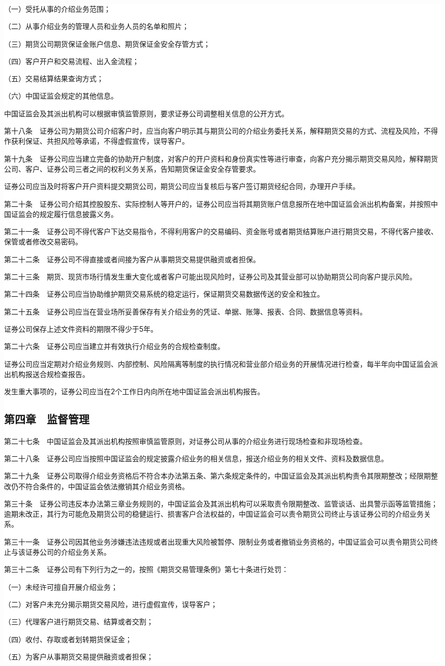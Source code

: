（一）受托从事的介绍业务范围；

（二）从事介绍业务的管理人员和业务人员的名单和照片；

（三）期货公司期货保证金账户信息、期货保证金安全存管方式；

（四）客户开户和交易流程、出入金流程；

（五）交易结算结果查询方式；

（六）中国证监会规定的其他信息。

中国证监会及其派出机构可以根据审慎监管原则，要求证券公司调整相关信息的公开方式。

第十八条　证券公司为期货公司介绍客户时，应当向客户明示其与期货公司的介绍业务委托关系，解释期货交易的方式、流程及风险，不得作获利保证、共担风险等承诺，不得虚假宣传，误导客户。

第十九条　证券公司应当建立完备的协助开户制度，对客户的开户资料和身份真实性等进行审查，向客户充分揭示期货交易风险，解释期货公司、客户、证券公司三者之间的权利义务关系，告知期货保证金安全存管要求。

证券公司应当及时将客户开户资料提交期货公司，期货公司应当复核后与客户签订期货经纪合同，办理开户手续。

第二十条　证券公司介绍其控股股东、实际控制人等开户的，证券公司应当将其期货账户信息报所在地中国证监会派出机构备案，并按照中国证监会的规定履行信息披露义务。

第二十一条　证券公司不得代客户下达交易指令，不得利用客户的交易编码、资金账号或者期货结算账户进行期货交易，不得代客户接收、保管或者修改交易密码。

第二十二条　证券公司不得直接或者间接为客户从事期货交易提供融资或者担保。

第二十三条　期货、现货市场行情发生重大变化或者客户可能出现风险时，证券公司及其营业部可以协助期货公司向客户提示风险。

第二十四条　证券公司应当协助维护期货交易系统的稳定运行，保证期货交易数据传送的安全和独立。

第二十五条　证券公司应当在营业场所妥善保存有关介绍业务的凭证、单据、账簿、报表、合同、数据信息等资料。

证券公司保存上述文件资料的期限不得少于5年。

第二十六条　证券公司应当建立并有效执行介绍业务的合规检查制度。

证券公司应当定期对介绍业务规则、内部控制、风险隔离等制度的执行情况和营业部介绍业务的开展情况进行检查，每半年向中国证监会派出机构报送合规检查报告。

发生重大事项的，证券公司应当在2个工作日内向所在地中国证监会派出机构报告。

## 第四章　监督管理

第二十七条　中国证监会及其派出机构按照审慎监管原则，对证券公司从事的介绍业务进行现场检查和非现场检查。

第二十八条　证券公司应当按照中国证监会的规定披露介绍业务的相关信息，报送介绍业务的相关文件、资料及数据信息。

第二十九条　证券公司取得介绍业务资格后不符合本办法第五条、第六条规定条件的，中国证监会及其派出机构责令其限期整改；经限期整改仍不符合条件的，中国证监会依法撤销其介绍业务资格。

第三十条　证券公司违反本办法第三章业务规则的，中国证监会及其派出机构可以采取责令限期整改、监管谈话、出具警示函等监管措施；逾期未改正，其行为可能危及期货公司的稳健运行、损害客户合法权益的，中国证监会可以责令期货公司终止与该证券公司的介绍业务关系。

第三十一条　证券公司因其他业务涉嫌违法违规或者出现重大风险被暂停、限制业务或者撤销业务资格的，中国证监会可以责令期货公司终止与该证券公司的介绍业务关系。

第三十二条　证券公司有下列行为之一的，按照《期货交易管理条例》第七十条进行处罚：

（一）未经许可擅自开展介绍业务；

（二）对客户未充分揭示期货交易风险，进行虚假宣传，误导客户；

（三）代理客户进行期货交易、结算或者交割；

（四）收付、存取或者划转期货保证金；

（五）为客户从事期货交易提供融资或者担保；
